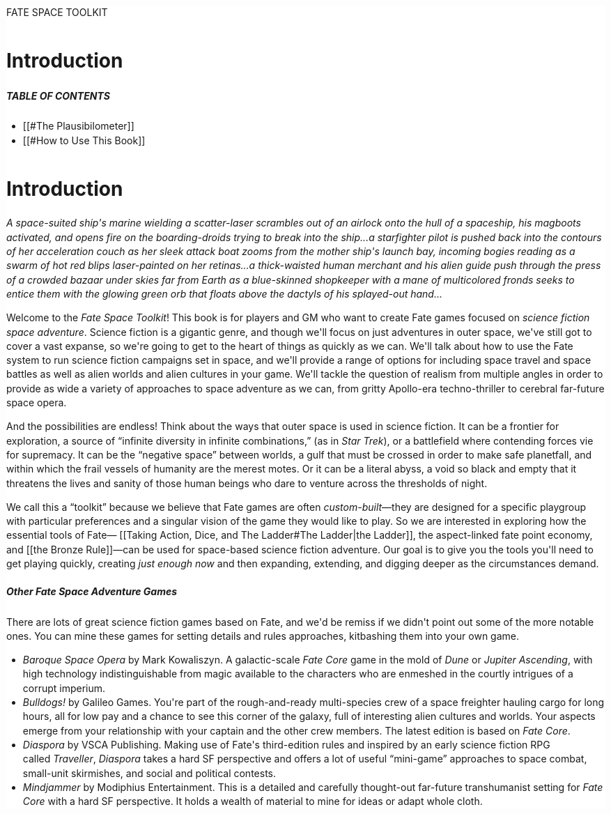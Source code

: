 FATE SPACE TOOLKIT

# Introduction

##### TABLE OF CONTENTS

- [[#The Plausibilometer]]
- [[#How to Use This Book]]

# Introduction

_A space-suited ship's marine wielding a scatter-laser scrambles out of an airlock onto the hull of a spaceship, his magboots activated, and opens fire on the boarding-droids trying to break into the ship...a starfighter pilot is pushed back into the contours of her acceleration couch as her sleek attack boat zooms from the mother ship's launch bay, incoming bogies reading as a swarm of hot red blips laser-painted on her retinas...a thick-waisted human merchant and his alien guide push through the press of a crowded bazaar under skies far from Earth as a blue-skinned shopkeeper with a mane of multicolored fronds seeks to entice them with the glowing green orb that floats above the dactyls of his splayed-out hand..._

Welcome to the _Fate Space Toolkit_! This book is for players and GM who want to create Fate games focused on _science fiction space adventure_. Science fiction is a gigantic genre, and though we'll focus on just adventures in outer space, we've still got to cover a vast expanse, so we're going to get to the heart of things as quickly as we can. We'll talk about how to use the Fate system to run science fiction campaigns set in space, and we'll provide a range of options for including space travel and space battles as well as alien worlds and alien cultures in your game. We'll tackle the question of realism from multiple angles in order to provide as wide a variety of approaches to space adventure as we can, from gritty Apollo-era techno-thriller to cerebral far-future space opera.

And the possibilities are endless! Think about the ways that outer space is used in science fiction. It can be a frontier for exploration, a source of “infinite diversity in infinite combinations,” (as in _Star Trek_), or a battlefield where contending forces vie for supremacy. It can be the “negative space” between worlds, a gulf that must be crossed in order to make safe planetfall, and within which the frail vessels of humanity are the merest motes. Or it can be a literal abyss, a void so black and empty that it threatens the lives and sanity of those human beings who dare to venture across the thresholds of night.

We call this a “toolkit” because we believe that Fate games are often _custom-built_—they are designed for a specific playgroup with particular preferences and a singular vision of the game they would like to play. So we are interested in exploring how the essential tools of Fate— [[Taking Action, Dice, and The Ladder#The Ladder|the Ladder]], the aspect-linked fate point economy, and [[the Bronze Rule]]—can be used for space-based science fiction adventure. Our goal is to give you the tools you'll need to get playing quickly, creating _just enough now_ and then expanding, extending, and digging deeper as the circumstances demand.

##### Other Fate Space Adventure Games

There are lots of great science fiction games based on Fate, and we'd be remiss if we didn't point out some of the more notable ones. You can mine these games for setting details and rules approaches, kitbashing them into your own game.

- _Baroque Space Opera_ by Mark Kowaliszyn. A galactic-scale _Fate Core_ game in the mold of _Dune_ or _Jupiter Ascending_, with high technology indistinguishable from magic available to the characters who are enmeshed in the courtly intrigues of a corrupt imperium.
- _Bulldogs!_ by Galileo Games. You're part of the rough-and-ready multi-species crew of a space freighter hauling cargo for long hours, all for low pay and a chance to see this corner of the galaxy, full of interesting alien cultures and worlds. Your aspects emerge from your relationship with your captain and the other crew members. The latest edition is based on _Fate Core_.
- _Diaspora_ by VSCA Publishing. Making use of Fate's third-edition rules and inspired by an early science fiction RPG called _Traveller_, _Diaspora_ takes a hard SF perspective and offers a lot of useful “mini-game” approaches to space combat, small-unit skirmishes, and social and political contests.
- _Mindjammer_ by Modiphius Entertainment. This is a detailed and carefully thought-out far-future transhumanist setting for _Fate Core_ with a hard SF perspective. It holds a wealth of material to mine for ideas or adapt whole cloth.